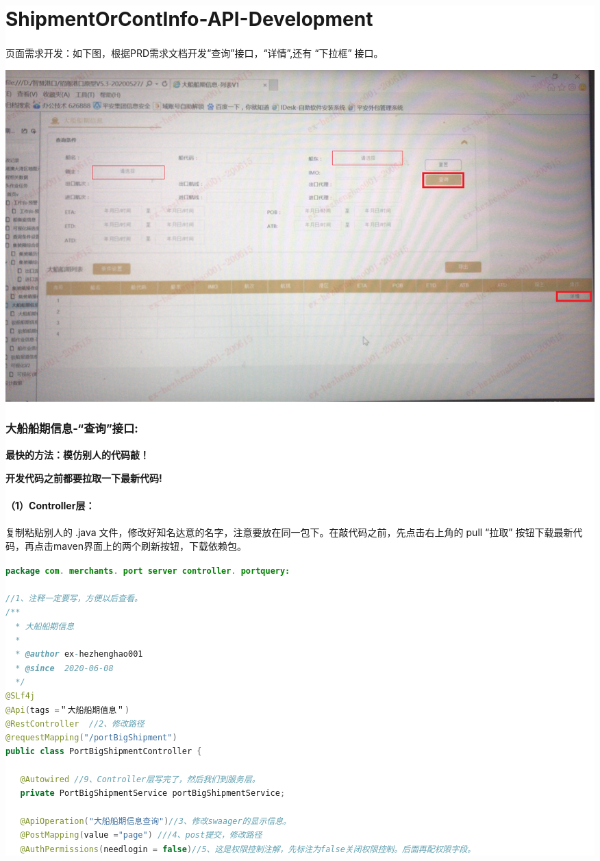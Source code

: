 # ShipmentOrContInfo-API-Development

页面需求开发：如下图，根据PRD需求文档开发“查询”接口，“详情”,还有 “下拉框” 接口。

![1592191699077](..\pingan\API-Development.assets\1592191699077.png)

### 大船船期信息-“查询”接口:

**最快的方法：模仿别人的代码敲！**

**开发代码之前都要拉取一下最新代码!**

#### （1）Controller层：

复制粘贴别人的 .java 文件，修改好知名达意的名字，注意要放在同一包下。在敲代码之前，先点击右上角的 pull “拉取” 按钮下载最新代码，再点击maven界面上的两个刷新按钮，下载依赖包。

```java
package com. merchants. port server controller. portquery:

//1、注释一定要写，方便以后查看。
/**
  * 大船船期信息
  * 
  * @author ex-hezhenghao001
  * @since  2020-06-08
  */
@SLf4j
@Api(tags =＂大船船期值息＂)
@RestController  //2、修改路径
@requestMapping("/portBigShipment")
public class PortBigShipmentController { 

   @Autowired //9、Controller层写完了，然后我们到服务层。
   private PortBigShipmentService portBigShipmentService;
    
   @ApiOperation("大船船期信息查询")//3、修改swaager的显示信息。
   @PostMapping(value ="page") ///4、post提交，修改路径
   @AuthPermissions(needlogin = false)//5、这是权限控制注解，先标注为false关闭权限控制。后面再配权限字段。
```